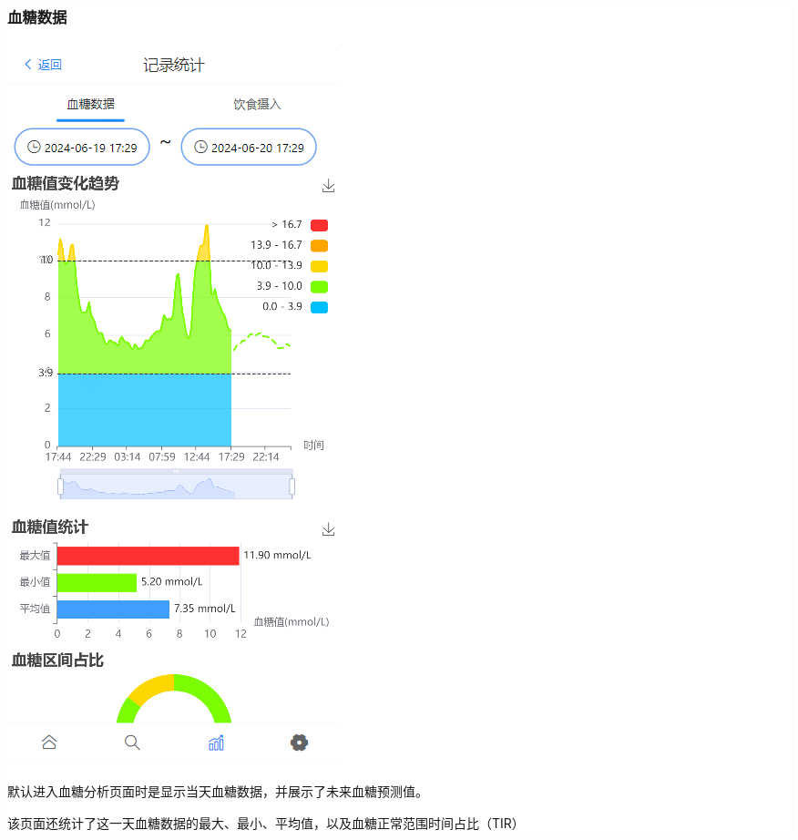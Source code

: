 ### 血糖数据

![image-20240620173016000](使用文档.assets/image-20240620173016000.png)

默认进入血糖分析页面时是显示当天血糖数据，并展示了未来血糖预测值。

该页面还统计了这一天血糖数据的最大、最小、平均值，以及血糖正常范围时间占比（TIR）
